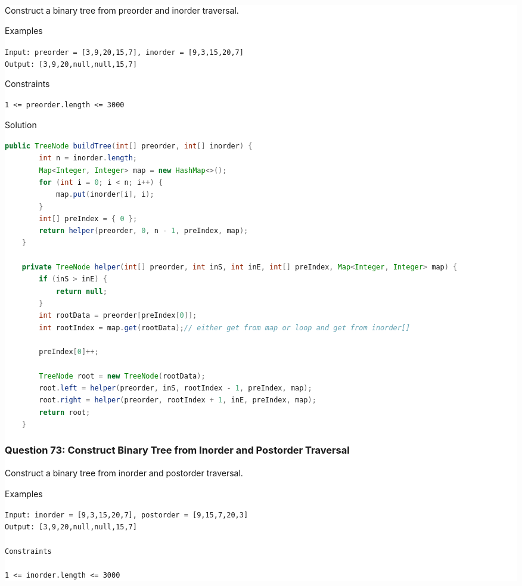Construct a binary tree from preorder and inorder traversal.

Examples

```
Input: preorder = [3,9,20,15,7], inorder = [9,3,15,20,7]
Output: [3,9,20,null,null,15,7]
```

Constraints

```
1 <= preorder.length <= 3000
```

Solution

```java
public TreeNode buildTree(int[] preorder, int[] inorder) {
        int n = inorder.length;
        Map<Integer, Integer> map = new HashMap<>();
        for (int i = 0; i < n; i++) {
            map.put(inorder[i], i);
        }
        int[] preIndex = { 0 };
        return helper(preorder, 0, n - 1, preIndex, map);
    }

    private TreeNode helper(int[] preorder, int inS, int inE, int[] preIndex, Map<Integer, Integer> map) {
        if (inS > inE) {
            return null;
        }
        int rootData = preorder[preIndex[0]];
        int rootIndex = map.get(rootData);// either get from map or loop and get from inorder[]

        preIndex[0]++;

        TreeNode root = new TreeNode(rootData);
        root.left = helper(preorder, inS, rootIndex - 1, preIndex, map);
        root.right = helper(preorder, rootIndex + 1, inE, preIndex, map);
        return root;
    }
```

### Question 73: Construct Binary Tree from Inorder and Postorder Traversal

Construct a binary tree from inorder and postorder traversal.

Examples

```text
Input: inorder = [9,3,15,20,7], postorder = [9,15,7,20,3]
Output: [3,9,20,null,null,15,7]

Constraints

1 <= inorder.length <= 3000
```
